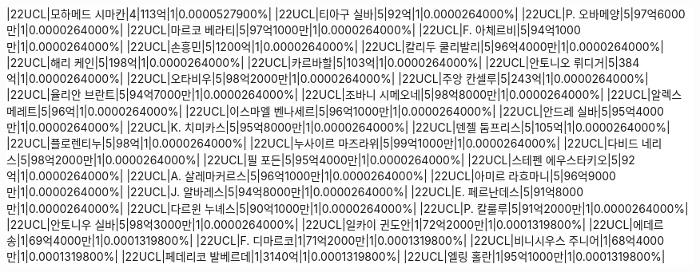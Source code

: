 |22UCL|모하메드 시마칸|4|113억|1|0.0000527900%|
|22UCL|티아구 실바|5|92억|1|0.0000264000%|
|22UCL|P. 오바메양|5|97억6000만|1|0.0000264000%|
|22UCL|마르코 베라티|5|97억1000만|1|0.0000264000%|
|22UCL|F. 아체르비|5|94억1000만|1|0.0000264000%|
|22UCL|손흥민|5|1200억|1|0.0000264000%|
|22UCL|칼리두 쿨리발리|5|96억4000만|1|0.0000264000%|
|22UCL|해리 케인|5|198억|1|0.0000264000%|
|22UCL|카르바할|5|103억|1|0.0000264000%|
|22UCL|안토니오 뤼디거|5|384억|1|0.0000264000%|
|22UCL|오타비우|5|98억2000만|1|0.0000264000%|
|22UCL|주앙 칸셀루|5|243억|1|0.0000264000%|
|22UCL|율리안 브란트|5|94억7000만|1|0.0000264000%|
|22UCL|조바니 시메오네|5|98억8000만|1|0.0000264000%|
|22UCL|알렉스 메레트|5|96억|1|0.0000264000%|
|22UCL|이스마엘 벤나세르|5|96억1000만|1|0.0000264000%|
|22UCL|안드레 실바|5|95억4000만|1|0.0000264000%|
|22UCL|K. 치미카스|5|95억8000만|1|0.0000264000%|
|22UCL|덴젤 둠프리스|5|105억|1|0.0000264000%|
|22UCL|플로렌티누|5|98억|1|0.0000264000%|
|22UCL|누사이르 마즈라위|5|99억1000만|1|0.0000264000%|
|22UCL|다비드 네리스|5|98억2000만|1|0.0000264000%|
|22UCL|필 포든|5|95억4000만|1|0.0000264000%|
|22UCL|스테펜 에우스타키오|5|92억|1|0.0000264000%|
|22UCL|A. 살레마커르스|5|96억1000만|1|0.0000264000%|
|22UCL|아미르 라흐마니|5|96억9000만|1|0.0000264000%|
|22UCL|J. 알바레스|5|94억8000만|1|0.0000264000%|
|22UCL|E. 페르난데스|5|91억8000만|1|0.0000264000%|
|22UCL|다르윈 누녜스|5|90억1000만|1|0.0000264000%|
|22UCL|P. 칼룰루|5|91억2000만|1|0.0000264000%|
|22UCL|안토니우 실바|5|98억3000만|1|0.0000264000%|
|22UCL|일카이 귄도안|1|72억2000만|1|0.0001319800%|
|22UCL|에데르송|1|69억4000만|1|0.0001319800%|
|22UCL|F. 디마르코|1|71억2000만|1|0.0001319800%|
|22UCL|비니시우스 주니어|1|68억4000만|1|0.0001319800%|
|22UCL|페데리코 발베르데|1|3140억|1|0.0001319800%|
|22UCL|엘링 홀란|1|95억1000만|1|0.0001319800%|